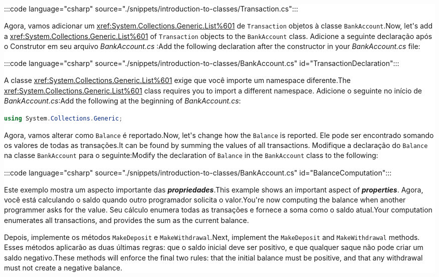 :::code language="csharp" source="./snippets/introduction-to-classes/Transaction.cs":::

<span data-ttu-id="00db5-189">Agora, vamos adicionar um <xref:System.Collections.Generic.List%601> de `Transaction` objetos à classe `BankAccount`.</span><span class="sxs-lookup"><span data-stu-id="00db5-189">Now, let's add a <xref:System.Collections.Generic.List%601> of `Transaction` objects to the `BankAccount` class.</span></span> <span data-ttu-id="00db5-190">Adicione a seguinte declaração após o Construtor em seu arquivo *BankAccount.cs* :</span><span class="sxs-lookup"><span data-stu-id="00db5-190">Add the following declaration after the constructor in your *BankAccount.cs* file:</span></span>

:::code language="csharp" source="./snippets/introduction-to-classes/BankAccount.cs" id="TransactionDeclaration":::

<span data-ttu-id="00db5-191">A classe <xref:System.Collections.Generic.List%601> exige que você importe um namespace diferente.</span><span class="sxs-lookup"><span data-stu-id="00db5-191">The <xref:System.Collections.Generic.List%601> class requires you to import a different namespace.</span></span> <span data-ttu-id="00db5-192">Adicione o seguinte no início de *BankAccount.cs*:</span><span class="sxs-lookup"><span data-stu-id="00db5-192">Add the following at the beginning of *BankAccount.cs*:</span></span>

```csharp
using System.Collections.Generic;
```

<span data-ttu-id="00db5-193">Agora, vamos alterar como `Balance` é reportado.</span><span class="sxs-lookup"><span data-stu-id="00db5-193">Now, let's change how the `Balance` is reported.</span></span>  <span data-ttu-id="00db5-194">Ele pode ser encontrado somando os valores de todas as transações.</span><span class="sxs-lookup"><span data-stu-id="00db5-194">It can be found by summing the values of all transactions.</span></span> <span data-ttu-id="00db5-195">Modifique a declaração do `Balance` na classe `BankAccount` para o seguinte:</span><span class="sxs-lookup"><span data-stu-id="00db5-195">Modify the declaration of `Balance` in the `BankAccount` class to the following:</span></span>

:::code language="csharp" source="./snippets/introduction-to-classes/BankAccount.cs" id="BalanceComputation":::

<span data-ttu-id="00db5-196">Este exemplo mostra um aspecto importante das ***propriedades***.</span><span class="sxs-lookup"><span data-stu-id="00db5-196">This example shows an important aspect of ***properties***.</span></span> <span data-ttu-id="00db5-197">Agora, você está calculando o saldo quando outro programador solicita o valor.</span><span class="sxs-lookup"><span data-stu-id="00db5-197">You're now computing the balance when another programmer asks for the value.</span></span> <span data-ttu-id="00db5-198">Seu cálculo enumera todas as transações e fornece a soma como o saldo atual.</span><span class="sxs-lookup"><span data-stu-id="00db5-198">Your computation enumerates all transactions, and provides the sum as the current balance.</span></span>

<span data-ttu-id="00db5-199">Depois, implemente os métodos `MakeDeposit` e `MakeWithdrawal`.</span><span class="sxs-lookup"><span data-stu-id="00db5-199">Next, implement the `MakeDeposit` and `MakeWithdrawal` methods.</span></span> <span data-ttu-id="00db5-200">Esses métodos aplicarão as duas últimas regras: que o saldo inicial deve ser positivo, e que qualquer saque não pode criar um saldo negativo.</span><span class="sxs-lookup"><span data-stu-id="00db5-200">These methods will enforce the final two rules: that the initial balance must be positive, and that any withdrawal must not create a negative balance.</span></span>
